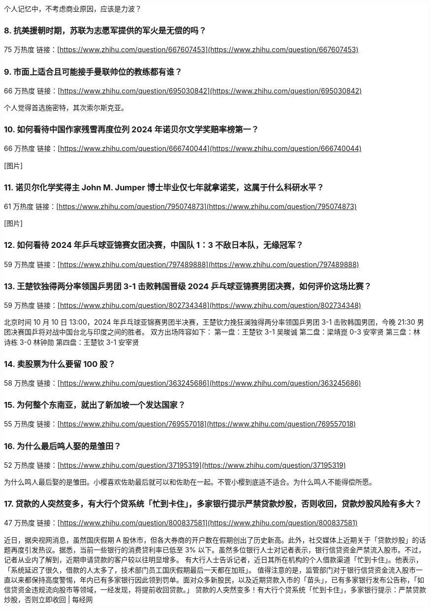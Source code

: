 个人记忆中，不考虑商业原因，应该是力波？

### 8. 抗美援朝时期，苏联为志愿军提供的军火是无偿的吗？
75 万热度 链接：[https://www.zhihu.com/question/667607453](https://www.zhihu.com/question/667607453)



### 9. 市面上适合且可能接手曼联帅位的教练都有谁？
66 万热度 链接：[https://www.zhihu.com/question/695030842](https://www.zhihu.com/question/695030842)

个人觉得首选施密特，其次索尔斯克亚。

### 10. 如何看待中国作家残雪再度位列 2024 年诺贝尔文学奖赔率榜第一？
66 万热度 链接：[https://www.zhihu.com/question/666740044](https://www.zhihu.com/question/666740044)

[图片]

### 11. 诺贝尔化学奖得主 John M. Jumper 博士毕业仅七年就拿诺奖，这属于什么科研水平？
61 万热度 链接：[https://www.zhihu.com/question/795074873](https://www.zhihu.com/question/795074873)

[图片]

### 12. 如何看待 2024 年乒乓球亚锦赛女团决赛，中国队 1：3 不敌日本队，无缘冠军？
59 万热度 链接：[https://www.zhihu.com/question/797489888](https://www.zhihu.com/question/797489888)



### 13. 王楚钦独得两分率领国乒男团 3-1 击败韩国晋级 2024 乒乓球亚锦赛男团决赛，如何评价这场比赛？
59 万热度 链接：[https://www.zhihu.com/question/802734348](https://www.zhihu.com/question/802734348)

北京时间 10 月 10 日 13:00，2024 年乒乓球亚锦赛男团半决赛，王楚钦力挽狂澜独得两分率领国乒男团 3-1 击败韩国男团，今晚 21:30 男团决赛国乒将对战中国台北与印度之间的胜者。 双方出场阵容如下： 第一盘：王楚钦 3-1 吴晙诚 第二盘：梁靖崑 0-3 安宰贤 第三盘：林诗栋 3-0 林钟勋 第四盘：王楚钦 3-1 安宰贤

### 14. 卖股票为什么要留 100 股？
58 万热度 链接：[https://www.zhihu.com/question/363245686](https://www.zhihu.com/question/363245686)



### 15. 为何整个东南亚，就出了新加坡一个发达国家？
55 万热度 链接：[https://www.zhihu.com/question/769557018](https://www.zhihu.com/question/769557018)



### 16. 为什么最后鸣人娶的是雏田？
52 万热度 链接：[https://www.zhihu.com/question/37195319](https://www.zhihu.com/question/37195319)

为什么鸣人最后娶的是雏田。小樱喜欢佐助最后就可以和佐助在一起。不管小樱到底适不适合。为什么鸣人不能得偿所愿。

### 17. 贷款的人突然变多，有大行个贷系统「忙到卡住」，多家银行提示严禁贷款炒股，否则收回，贷款炒股风险有多大？
47 万热度 链接：[https://www.zhihu.com/question/800837581](https://www.zhihu.com/question/800837581)

近日，据央视网消息，虽然国庆假期 A 股休市，但各大券商的开户数在假期创出了历史新高。此外，社交媒体上近期关于「贷款炒股」的话题再度引发热议。据悉，当前一些银行的消费贷利率已低至 3% 以下。虽然多位银行人士对记者表示，银行信贷资金严禁流入股市。不过，记者从业内了解到，近期申请贷款的客户较以往明显增多。 有大行人士告诉记者，近日其所在机构的个人借款渠道「忙到卡住」。他表示，「系统延迟了很久，借款的人太多了，技术部门员工国庆假期最后一天都在加班」。 值得注意的是，监管部门对于银行信贷资金流入股市一直以来都保持高度警惕，年内已有多家银行因此领到罚单。面对众多新股民，以及近期贷款入市的「苗头」，已有多家银行发布公告称，「如信贷资金违规流向股市等领域，一经发现，将提前收回贷款。」 贷款的人突然变多！有大行个贷系统「忙到卡住」，多家银行提示：严禁贷款炒股，否则立即收回 | 每经网
